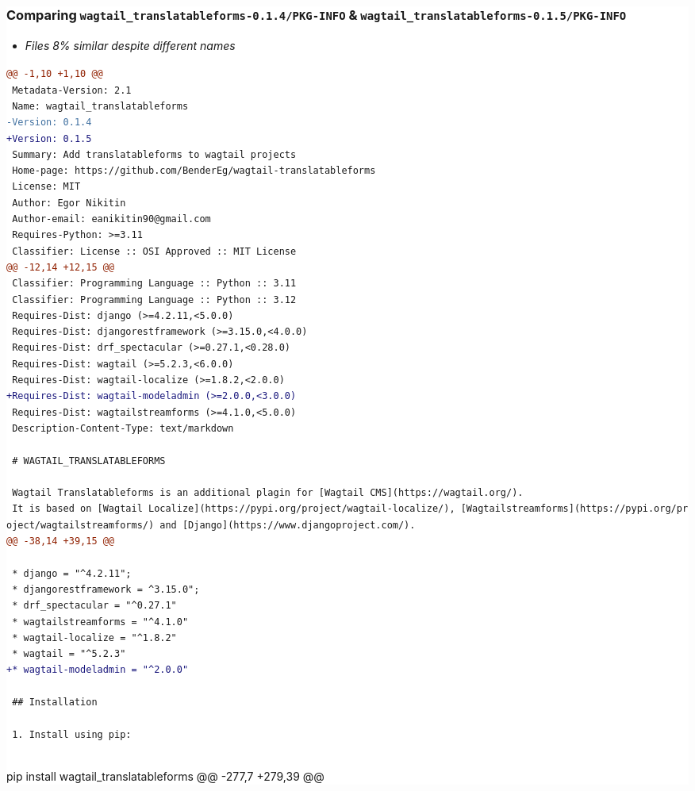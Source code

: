 ### Comparing `wagtail_translatableforms-0.1.4/PKG-INFO` & `wagtail_translatableforms-0.1.5/PKG-INFO`

 * *Files 8% similar despite different names*

```diff
@@ -1,10 +1,10 @@
 Metadata-Version: 2.1
 Name: wagtail_translatableforms
-Version: 0.1.4
+Version: 0.1.5
 Summary: Add translatableforms to wagtail projects
 Home-page: https://github.com/BenderEg/wagtail-translatableforms
 License: MIT
 Author: Egor Nikitin
 Author-email: eanikitin90@gmail.com
 Requires-Python: >=3.11
 Classifier: License :: OSI Approved :: MIT License
@@ -12,14 +12,15 @@
 Classifier: Programming Language :: Python :: 3.11
 Classifier: Programming Language :: Python :: 3.12
 Requires-Dist: django (>=4.2.11,<5.0.0)
 Requires-Dist: djangorestframework (>=3.15.0,<4.0.0)
 Requires-Dist: drf_spectacular (>=0.27.1,<0.28.0)
 Requires-Dist: wagtail (>=5.2.3,<6.0.0)
 Requires-Dist: wagtail-localize (>=1.8.2,<2.0.0)
+Requires-Dist: wagtail-modeladmin (>=2.0.0,<3.0.0)
 Requires-Dist: wagtailstreamforms (>=4.1.0,<5.0.0)
 Description-Content-Type: text/markdown
 
 # WAGTAIL_TRANSLATABLEFORMS
 
 Wagtail Translatableforms is an additional plagin for [Wagtail CMS](https://wagtail.org/).
 It is based on [Wagtail Localize](https://pypi.org/project/wagtail-localize/), [Wagtailstreamforms](https://pypi.org/project/wagtailstreamforms/) and [Django](https://www.djangoproject.com/).
@@ -38,14 +39,15 @@
 
 * django = "^4.2.11";
 * djangorestframework = ^3.15.0";
 * drf_spectacular = "^0.27.1"
 * wagtailstreamforms = "^4.1.0"
 * wagtail-localize = "^1.8.2"
 * wagtail = "^5.2.3"
+* wagtail-modeladmin = "^2.0.0"
 
 ## Installation
 
 1. Install using pip:
 
 ```
 pip install wagtail_translatableforms
@@ -277,7 +279,39 @@
 